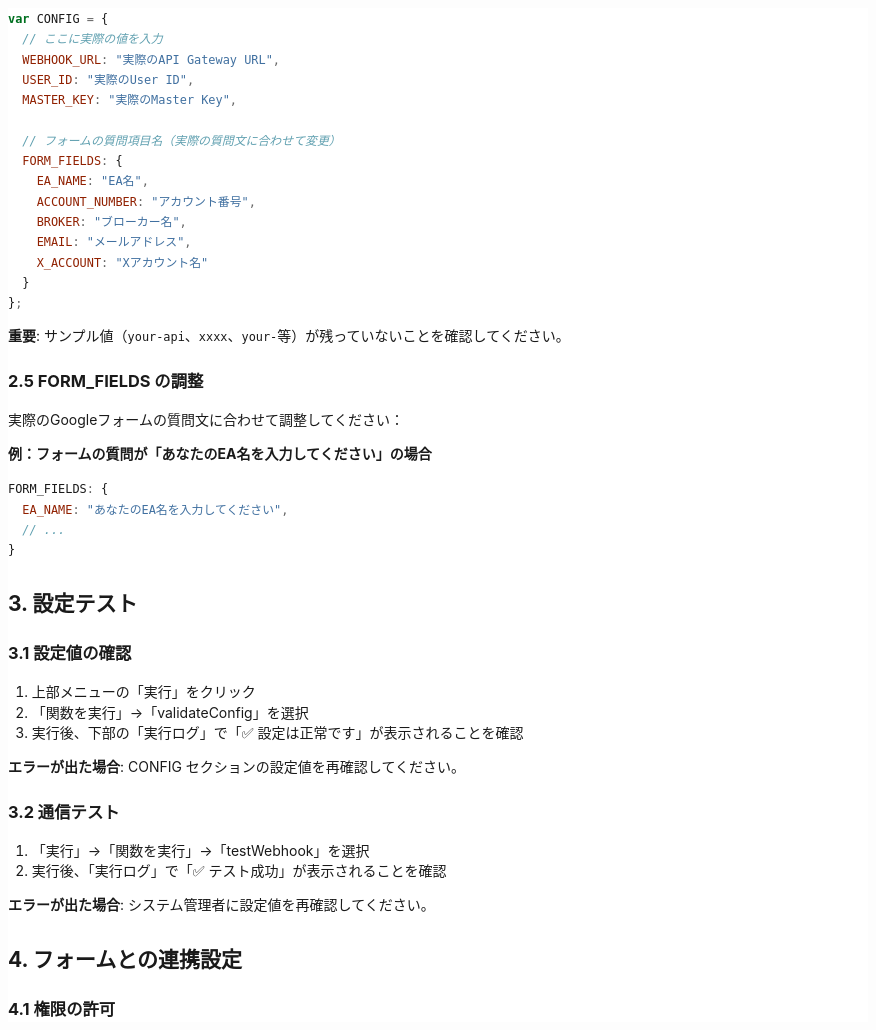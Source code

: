 ```javascript
var CONFIG = {
  // ここに実際の値を入力
  WEBHOOK_URL: "実際のAPI Gateway URL",
  USER_ID: "実際のUser ID",
  MASTER_KEY: "実際のMaster Key",
  
  // フォームの質問項目名（実際の質問文に合わせて変更）
  FORM_FIELDS: {
    EA_NAME: "EA名",
    ACCOUNT_NUMBER: "アカウント番号", 
    BROKER: "ブローカー名",
    EMAIL: "メールアドレス",
    X_ACCOUNT: "Xアカウント名"
  }
};
```

**重要**: サンプル値（`your-api`、`xxxx`、`your-`等）が残っていないことを確認してください。

### 2.5 FORM_FIELDS の調整

実際のGoogleフォームの質問文に合わせて調整してください：

**例：フォームの質問が「あなたのEA名を入力してください」の場合**
```javascript
FORM_FIELDS: {
  EA_NAME: "あなたのEA名を入力してください",
  // ...
}
```

## 3. 設定テスト

### 3.1 設定値の確認

1. 上部メニューの「実行」をクリック
2. 「関数を実行」→「validateConfig」を選択
3. 実行後、下部の「実行ログ」で「✅ 設定は正常です」が表示されることを確認

**エラーが出た場合**: CONFIG セクションの設定値を再確認してください。

### 3.2 通信テスト

1. 「実行」→「関数を実行」→「testWebhook」を選択
2. 実行後、「実行ログ」で「✅ テスト成功」が表示されることを確認

**エラーが出た場合**: システム管理者に設定値を再確認してください。

## 4. フォームとの連携設定

### 4.1 権限の許可
